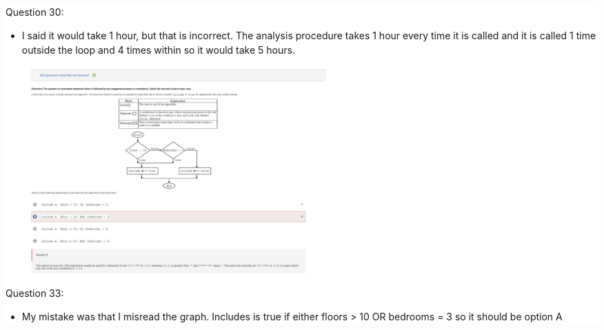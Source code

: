 
Question 30:
- I said it would take 1 hour, but that is incorrect. The analysis procedure takes 1 hour every time it is called and it is called 1 time outside the loop and 4 times within so it would take 5 hours.


<img src="../_notebooks/image/Q33.png" alt="Freeform" style="width:500px;height:300px">

Question 33:
- My mistake was that I misread the graph. Includes is true if either floors > 10 OR bedrooms = 3 so it should be option A
